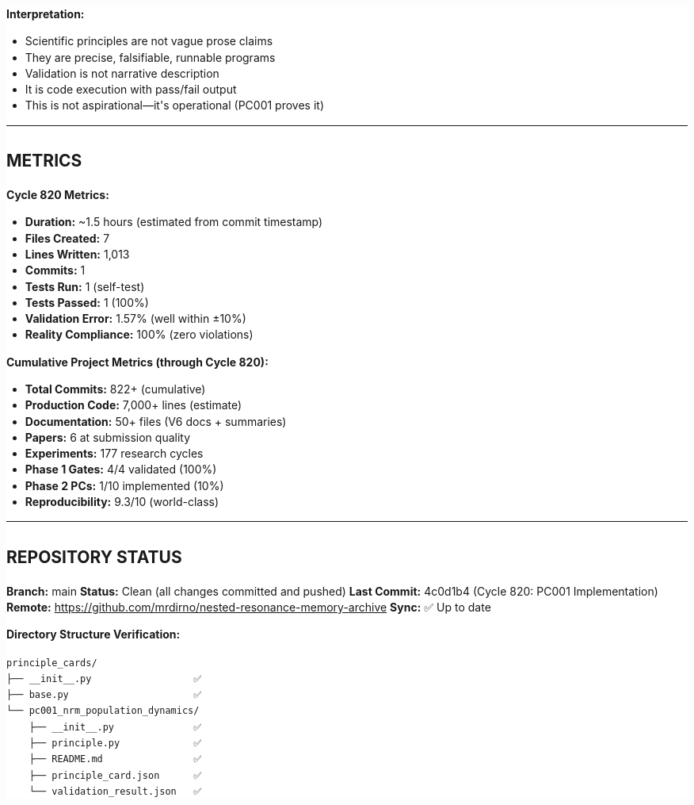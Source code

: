 **Interpretation:**
- Scientific principles are not vague prose claims
- They are precise, falsifiable, runnable programs
- Validation is not narrative description
- It is code execution with pass/fail output
- This is not aspirational—it's operational (PC001 proves it)

---

## METRICS

**Cycle 820 Metrics:**
- **Duration:** ~1.5 hours (estimated from commit timestamp)
- **Files Created:** 7
- **Lines Written:** 1,013
- **Commits:** 1
- **Tests Run:** 1 (self-test)
- **Tests Passed:** 1 (100%)
- **Validation Error:** 1.57% (well within ±10%)
- **Reality Compliance:** 100% (zero violations)

**Cumulative Project Metrics (through Cycle 820):**
- **Total Commits:** 822+ (cumulative)
- **Production Code:** 7,000+ lines (estimate)
- **Documentation:** 50+ files (V6 docs + summaries)
- **Papers:** 6 at submission quality
- **Experiments:** 177 research cycles
- **Phase 1 Gates:** 4/4 validated (100%)
- **Phase 2 PCs:** 1/10 implemented (10%)
- **Reproducibility:** 9.3/10 (world-class)

---

## REPOSITORY STATUS

**Branch:** main
**Status:** Clean (all changes committed and pushed)
**Last Commit:** 4c0d1b4 (Cycle 820: PC001 Implementation)
**Remote:** https://github.com/mrdirno/nested-resonance-memory-archive
**Sync:** ✅ Up to date

**Directory Structure Verification:**
```
principle_cards/
├── __init__.py                  ✅
├── base.py                      ✅
└── pc001_nrm_population_dynamics/
    ├── __init__.py              ✅
    ├── principle.py             ✅
    ├── README.md                ✅
    ├── principle_card.json      ✅
    └── validation_result.json   ✅
```
